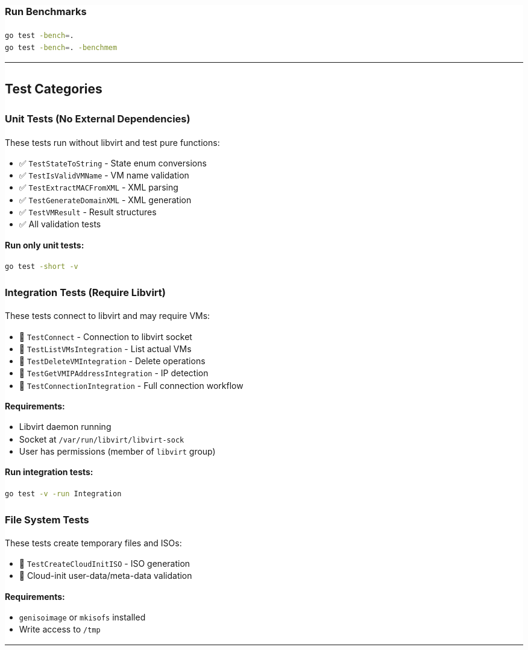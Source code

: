 ### Run Benchmarks

```bash
go test -bench=.
go test -bench=. -benchmem
```

---

## Test Categories

### Unit Tests (No External Dependencies)

These tests run without libvirt and test pure functions:

- ✅ `TestStateToString` - State enum conversions
- ✅ `TestIsValidVMName` - VM name validation
- ✅ `TestExtractMACFromXML` - XML parsing
- ✅ `TestGenerateDomainXML` - XML generation
- ✅ `TestVMResult` - Result structures
- ✅ All validation tests

**Run only unit tests:**
```bash
go test -short -v
```

### Integration Tests (Require Libvirt)

These tests connect to libvirt and may require VMs:

- 🔌 `TestConnect` - Connection to libvirt socket
- 🔌 `TestListVMsIntegration` - List actual VMs
- 🔌 `TestDeleteVMIntegration` - Delete operations
- 🔌 `TestGetVMIPAddressIntegration` - IP detection
- 🔌 `TestConnectionIntegration` - Full connection workflow

**Requirements:**
- Libvirt daemon running
- Socket at `/var/run/libvirt/libvirt-sock`
- User has permissions (member of `libvirt` group)

**Run integration tests:**
```bash
go test -v -run Integration
```

### File System Tests

These tests create temporary files and ISOs:

- 📁 `TestCreateCloudInitISO` - ISO generation
- 📁 Cloud-init user-data/meta-data validation

**Requirements:**
- `genisoimage` or `mkisofs` installed
- Write access to `/tmp`

---